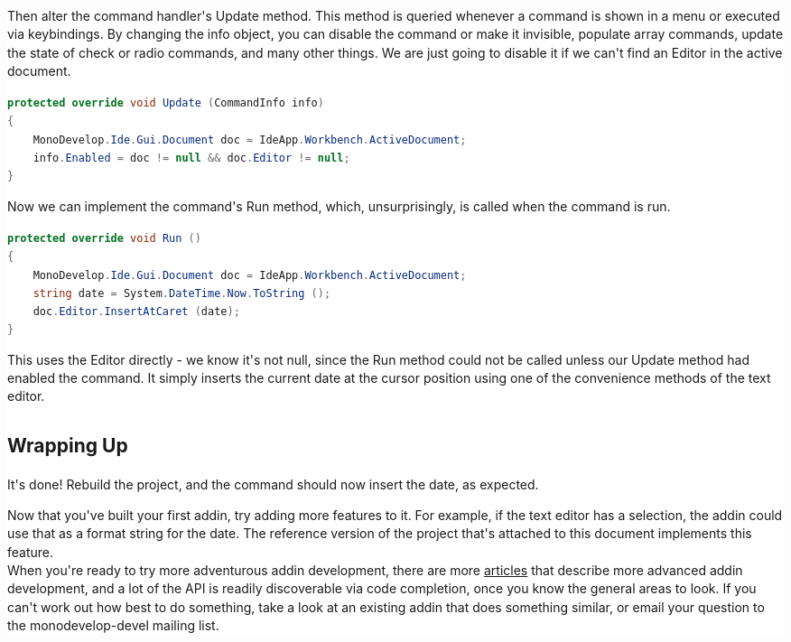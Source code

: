 Then alter the command handler's Update method. This method is queried whenever a command is shown in a menu or executed via keybindings. By changing the info object, you can disable the command or make it invisible, populate array commands, update the state of check or radio commands, and many other things. We are just going to disable it if we can't find an Editor in the active document.

``` csharp
protected override void Update (CommandInfo info)
{
    MonoDevelop.Ide.Gui.Document doc = IdeApp.Workbench.ActiveDocument;
    info.Enabled = doc != null && doc.Editor != null;
}
```

Now we can implement the command's Run method, which, unsurprisingly, is called when the command is run.

``` csharp
protected override void Run ()
{
    MonoDevelop.Ide.Gui.Document doc = IdeApp.Workbench.ActiveDocument;
    string date = System.DateTime.Now.ToString ();
    doc.Editor.InsertAtCaret (date);
}
```

This uses the Editor directly - we know it's not null, since the Run method could not be called unless our Update method had enabled the command. It simply inserts the current date at the cursor position using one of the convenience methods of the text editor.

Wrapping Up
-----------

It's done! Rebuild the project, and the command should now insert the date, as expected.

Now that you've built your first addin, try adding more features to it. For example, if the text editor has a selection, the addin could use that as a format string for the date. The reference version of the project that's attached to this document implements this feature.<br/>
 When you're ready to try more adventurous addin development, there are more [articles](/developers/articles/) that describe more advanced addin development, and a lot of the API is readily discoverable via code completion, once you know the general areas to look. If you can't work out how best to do something, take a look at an existing addin that does something similar, or email your question to the monodevelop-devel mailing list.
